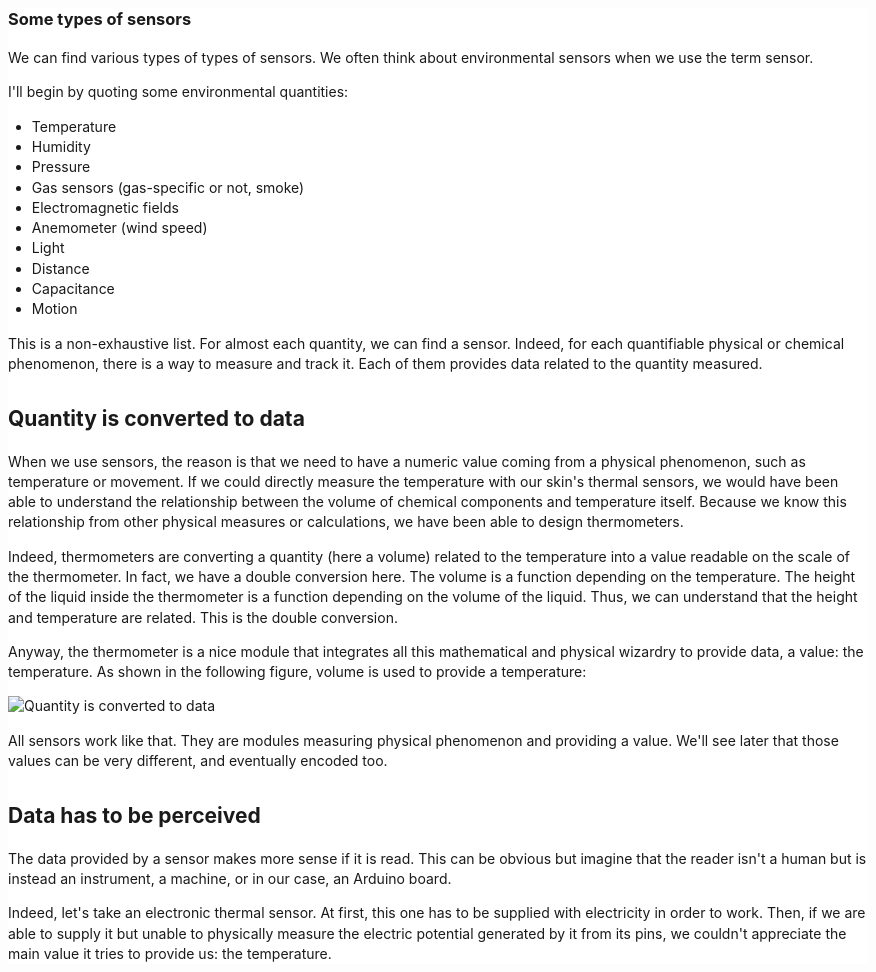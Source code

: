 ### Some types of sensors

We can find various types of types of sensors. We often think about environmental sensors when we use the term sensor.

I'll begin by quoting some environmental quantities:

*   Temperature
*   Humidity
*   Pressure
*   Gas sensors (gas-specific or not, smoke)
*   Electromagnetic fields
*   Anemometer (wind speed)
*   Light
*   Distance
*   Capacitance
*   Motion

This is a non-exhaustive list. For almost each quantity, we can find a sensor. Indeed, for each quantifiable physical or chemical phenomenon, there is a way to measure and track it. Each of them provides data related to the quantity measured.

## Quantity is converted to data

When we use sensors, the reason is that we need to have a numeric value coming from a physical phenomenon, such as temperature or movement. If we could directly measure the temperature with our skin's thermal sensors, we would have been able to understand the relationship between the volume of chemical components and temperature itself. Because we know this relationship from other physical measures or calculations, we have been able to design thermometers.

Indeed, thermometers are converting a quantity (here a volume) related to the temperature into a value readable on the scale of the thermometer. In fact, we have a double conversion here. The volume is a function depending on the temperature. The height of the liquid inside the thermometer is a function depending on the volume of the liquid. Thus, we can understand that the height and temperature are related. This is the double conversion.

Anyway, the thermometer is a nice module that integrates all this mathematical and physical wizardry to provide data, a value: the temperature. As shown in the following figure, volume is used to provide a temperature:

![Quantity is converted to data](img/7584_05_01.jpg)

All sensors work like that. They are modules measuring physical phenomenon and providing a value. We'll see later that those values can be very different, and eventually encoded too.

## Data has to be perceived

The data provided by a sensor makes more sense if it is read. This can be obvious but imagine that the reader isn't a human but is instead an instrument, a machine, or in our case, an Arduino board.

Indeed, let's take an electronic thermal sensor. At first, this one has to be supplied with electricity in order to work. Then, if we are able to supply it but unable to physically measure the electric potential generated by it from its pins, we couldn't appreciate the main value it tries to provide us: the temperature.
